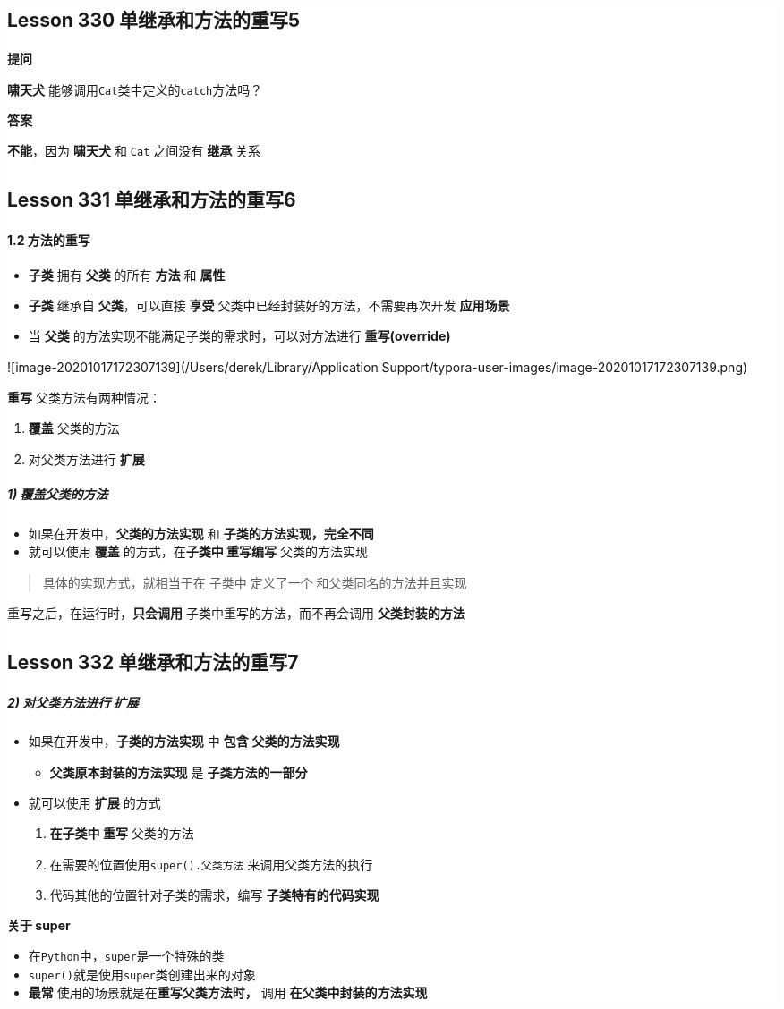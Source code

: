 ## Lesson 330 单继承和方法的重写5

**提问**

**啸天犬** 能够调用`Cat`类中定义的`catch`方法吗？

**答案**

**不能**，因为 **啸天犬** 和 `Cat` 之间没有 **继承** 关系

## Lesson 331 单继承和方法的重写6

#### 1.2 方法的重写

* **子类** 拥有 **父类** 的所有 **方法** 和 **属性**

* **子类** 继承自 **父类**，可以直接 **享受** 父类中已经封装好的方法，不需要再次开发
  **应用场景**

* 当 **父类** 的方法实现不能满足子类的需求时，可以对方法进行 **重写(override)**

  

![image-20201017172307139](/Users/derek/Library/Application Support/typora-user-images/image-20201017172307139.png)



**重写** 父类方法有两种情况：

1. **覆盖** 父类的方法

2. 对父类方法进行 **扩展**

##### 1) 覆盖父类的方法

* 如果在开发中，**父类的方法实现** 和 **子类的方法实现，完全不同**
* 就可以使用 **覆盖** 的方式，在**子类中 重写编写** 父类的方法实现

> 具体的实现方式，就相当于在 子类中 定义了一个 和父类同名的方法并且实现

重写之后，在运行时，**只会调用** 子类中重写的方法，而不再会调用 **父类封装的方法**

## Lesson 332 单继承和方法的重写7

##### 2) 对父类方法进行 扩展

* 如果在开发中，**子类的方法实现** 中 **包含** **父类的方法实现**

  * **父类原本封装的方法实现** 是 **子类方法的一部分**

* 就可以使用 **扩展** 的方式
  1. **在子类中 重写** 父类的方法

  2. 在需要的位置使用`super().父类方法` 来调用父类方法的执行

  3. 代码其他的位置针对子类的需求，编写 **子类特有的代码实现**

**关于 super**

* 在`Python`中，`super`是一个特殊的类
* `super()`就是使用`super`类创建出来的对象
* **最常** 使用的场景就是在**重写父类方法时，** 调用 **在父类中封装的方法实现**
